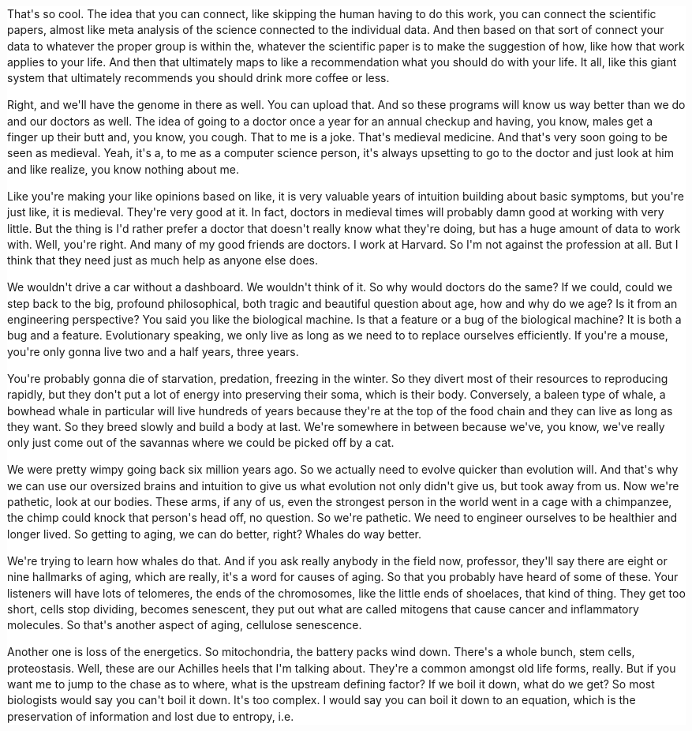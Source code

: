 That's so cool. The idea that you can connect, like skipping the human having to do this work, you can connect the scientific papers, almost like meta analysis of the science connected to the individual data. And then based on that sort of connect your data to whatever the proper group is within the, whatever the scientific paper is to make the suggestion of how, like how that work applies to your life. And then that ultimately maps to like a recommendation what you should do with your life. It all, like this giant system that ultimately recommends you should drink more coffee or less.

Right, and we'll have the genome in there as well. You can upload that. And so these programs will know us way better than we do and our doctors as well. The idea of going to a doctor once a year for an annual checkup and having, you know, males get a finger up their butt and, you know, you cough. That to me is a joke. That's medieval medicine. And that's very soon going to be seen as medieval. Yeah, it's a, to me as a computer science person, it's always upsetting to go to the doctor and just look at him and like realize, you know nothing about me.

Like you're making your like opinions based on like, it is very valuable years of intuition building about basic symptoms, but you're just like, it is medieval. They're very good at it. In fact, doctors in medieval times will probably damn good at working with very little. But the thing is I'd rather prefer a doctor that doesn't really know what they're doing, but has a huge amount of data to work with. Well, you're right. And many of my good friends are doctors. I work at Harvard. So I'm not against the profession at all. But I think that they need just as much help as anyone else does.

We wouldn't drive a car without a dashboard. We wouldn't think of it. So why would doctors do the same? If we could, could we step back to the big, profound philosophical, both tragic and beautiful question about age, how and why do we age? Is it from an engineering perspective? You said you like the biological machine. Is that a feature or a bug of the biological machine? It is both a bug and a feature. Evolutionary speaking, we only live as long as we need to to replace ourselves efficiently. If you're a mouse, you're only gonna live two and a half years, three years.

You're probably gonna die of starvation, predation, freezing in the winter. So they divert most of their resources to reproducing rapidly, but they don't put a lot of energy into preserving their soma, which is their body. Conversely, a baleen type of whale, a bowhead whale in particular will live hundreds of years because they're at the top of the food chain and they can live as long as they want. So they breed slowly and build a body at last. We're somewhere in between because we've, you know, we've really only just come out of the savannas where we could be picked off by a cat.

We were pretty wimpy going back six million years ago. So we actually need to evolve quicker than evolution will. And that's why we can use our oversized brains and intuition to give us what evolution not only didn't give us, but took away from us. Now we're pathetic, look at our bodies. These arms, if any of us, even the strongest person in the world went in a cage with a chimpanzee, the chimp could knock that person's head off, no question. So we're pathetic. We need to engineer ourselves to be healthier and longer lived. So getting to aging, we can do better, right? Whales do way better.

We're trying to learn how whales do that. And if you ask really anybody in the field now, professor, they'll say there are eight or nine hallmarks of aging, which are really, it's a word for causes of aging. So that you probably have heard of some of these. Your listeners will have lots of telomeres, the ends of the chromosomes, like the little ends of shoelaces, that kind of thing. They get too short, cells stop dividing, becomes senescent, they put out what are called mitogens that cause cancer and inflammatory molecules. So that's another aspect of aging, cellulose senescence.

Another one is loss of the energetics. So mitochondria, the battery packs wind down. There's a whole bunch, stem cells, proteostasis. Well, these are our Achilles heels that I'm talking about. They're a common amongst old life forms, really. But if you want me to jump to the chase as to where, what is the upstream defining factor? If we boil it down, what do we get? So most biologists would say you can't boil it down. It's too complex. I would say you can boil it down to an equation, which is the preservation of information and lost due to entropy, i.e.
